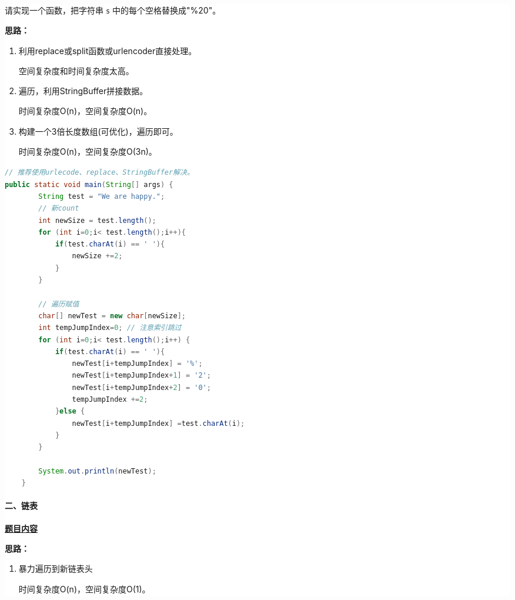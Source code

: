 请实现一个函数，把字符串 `s` 中的每个空格替换成"%20"。

**思路：**

1. 利用replace或split函数或urlencoder直接处理。

   空间复杂度和时间复杂度太高。

2. 遍历，利用StringBuffer拼接数据。

   时间复杂度O(n)，空间复杂度O(n)。

3. 构建一个3倍长度数组(可优化)，遍历即可。

   时间复杂度O(n)，空间复杂度O(3n)。

```java
// 推荐使用urlecode、replace、StringBuffer解决。
public static void main(String[] args) {
        String test = "We are happy.";
        // 新count
        int newSize = test.length();
        for (int i=0;i< test.length();i++){
            if(test.charAt(i) == ' '){
                newSize +=2;
            }
        }

        // 遍历赋值
        char[] newTest = new char[newSize];
        int tempJumpIndex=0; // 注意索引跳过
        for (int i=0;i< test.length();i++) {
            if(test.charAt(i) == ' '){
                newTest[i+tempJumpIndex] = '%';
                newTest[i+tempJumpIndex+1] = '2';
                newTest[i+tempJumpIndex+2] = '0';
                tempJumpIndex +=2;
            }else {
                newTest[i+tempJumpIndex] =test.charAt(i);
            }
        }

        System.out.println(newTest);
    }
```



#### 二、链表

**[题目内容](https://leetcode-cn.com/problems/reverse-linked-list/)**

**思路：**

1. 暴力遍历到新链表头

   时间复杂度O(n)，空间复杂度O(1)。
